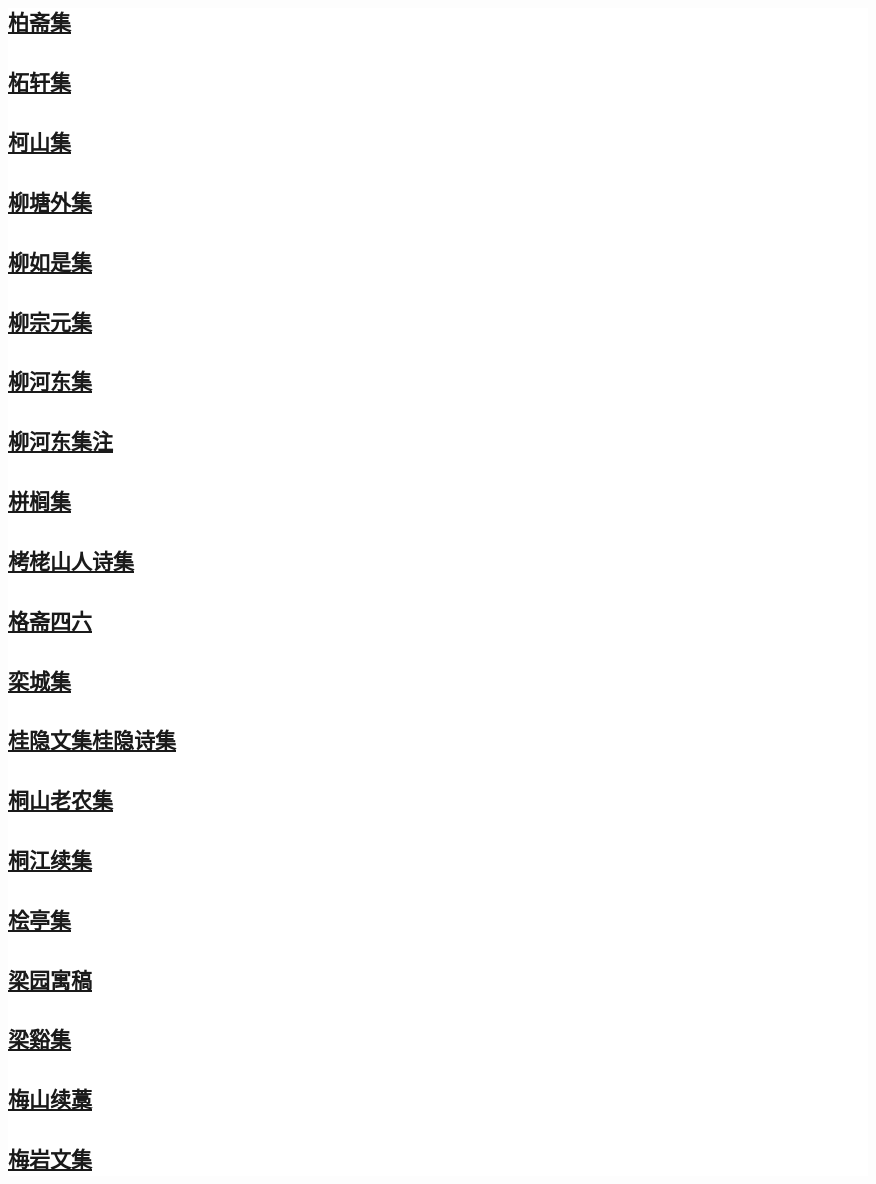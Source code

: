 ## [柏斋集](集藏\四库别集\柏斋集)

## [柘轩集](集藏\四库别集\柘轩集)

## [柯山集](集藏\四库别集\柯山集)

## [柳塘外集](集藏\四库别集\柳塘外集)

## [柳如是集](集藏\四库别集\柳如是集)

## [柳宗元集](集藏\四库别集\柳宗元集)

## [柳河东集](集藏\四库别集\柳河东集)

## [柳河东集注](集藏\四库别集\柳河东集注)

## [栟榈集](集藏\四库别集\栟榈集)

## [栲栳山人诗集](集藏\四库别集\栲栳山人诗集)

## [格斋四六](集藏\四库别集\格斋四六)

## [栾城集](集藏\四库别集\栾城集)

## [桂隐文集桂隐诗集](集藏\四库别集\桂隐文集桂隐诗集)

## [桐山老农集](集藏\四库别集\桐山老农集)

## [桐江续集](集藏\四库别集\桐江续集)

## [桧亭集](集藏\四库别集\桧亭集)

## [梁园寓稿](集藏\四库别集\梁园寓稿)

## [梁谿集](集藏\四库别集\梁谿集)

## [梅山续藁](集藏\四库别集\梅山续藁)

## [梅岩文集](集藏\四库别集\梅岩文集)
